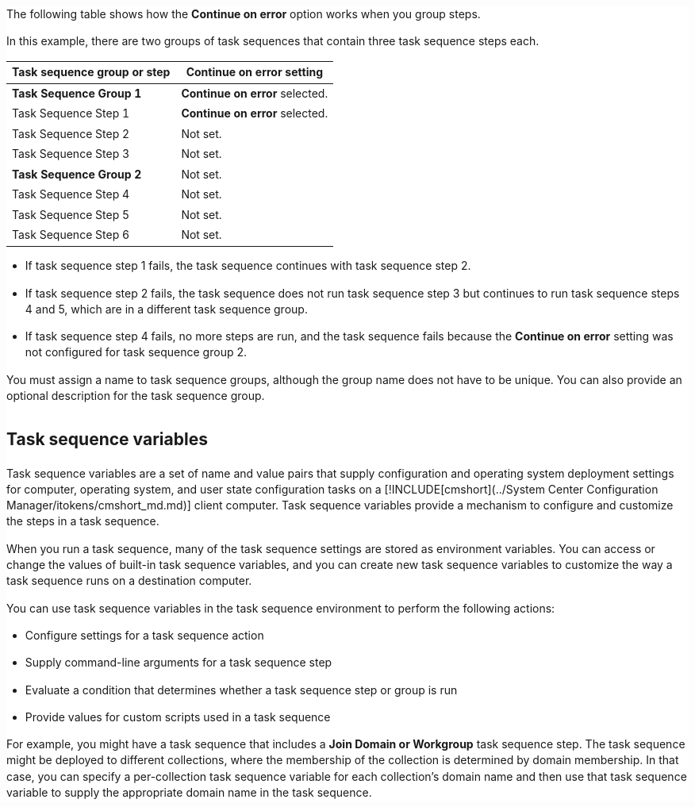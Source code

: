  The following table shows how the **Continue on error** option works when you group steps.  
  
 In this example, there are two groups of task sequences that contain three task sequence steps each.  
  
|Task sequence group or step|Continue on error setting|  
|---------------------------------|-------------------------------|  
|**Task Sequence Group 1**|**Continue on error** selected.|  
|Task Sequence Step 1|**Continue on error** selected.|  
|Task Sequence Step 2|Not set.|  
|Task Sequence Step 3|Not set.|  
|**Task Sequence Group 2**|Not set.|  
|Task Sequence Step 4|Not set.|  
|Task Sequence Step 5|Not set.|  
|Task Sequence Step 6|Not set.|  
  
-   If task sequence step 1 fails, the task sequence continues with task sequence step 2.  
  
-   If task sequence step 2 fails, the task sequence does not run task sequence step 3 but continues to run task sequence steps 4 and 5, which are in a different task sequence group.  
  
-   If task sequence step 4 fails, no more steps are run, and the task sequence fails because the **Continue on error** setting was not configured for task sequence group 2.  
  
 You must assign a name to task sequence groups, although the group name does not have to be unique. You can also provide an optional description for the task sequence group.  
  
##  <a name="BKMK_TSVariables"></a> Task sequence variables  
 Task sequence variables are a set of name and value pairs that supply configuration and operating system deployment settings for computer, operating system, and user state configuration tasks on a [!INCLUDE[cmshort](../System Center Configuration Manager/itokens/cmshort_md.md)] client computer. Task sequence variables provide a mechanism to configure and customize the steps in a task sequence.  
  
 When you run a task sequence, many of the task sequence settings are stored as environment variables. You can access or change the values of built-in task sequence variables, and you can create new task sequence variables to customize the way a task sequence runs on a destination computer.  
  
 You can use task sequence variables in the task sequence environment to perform the following actions:  
  
-   Configure settings for a task sequence action  
  
-   Supply command-line arguments for a task sequence step  
  
-   Evaluate a condition that determines whether a task sequence step or group is run  
  
-   Provide values for custom scripts used in a task sequence  
  
 For example, you might have a task sequence that includes a **Join Domain or Workgroup** task sequence step. The task sequence might be deployed to different collections, where the membership of the collection is determined by domain membership. In that case, you can specify a per-collection task sequence variable for each collection’s domain name and then use that task sequence variable to supply the appropriate domain name in the task sequence.  
  